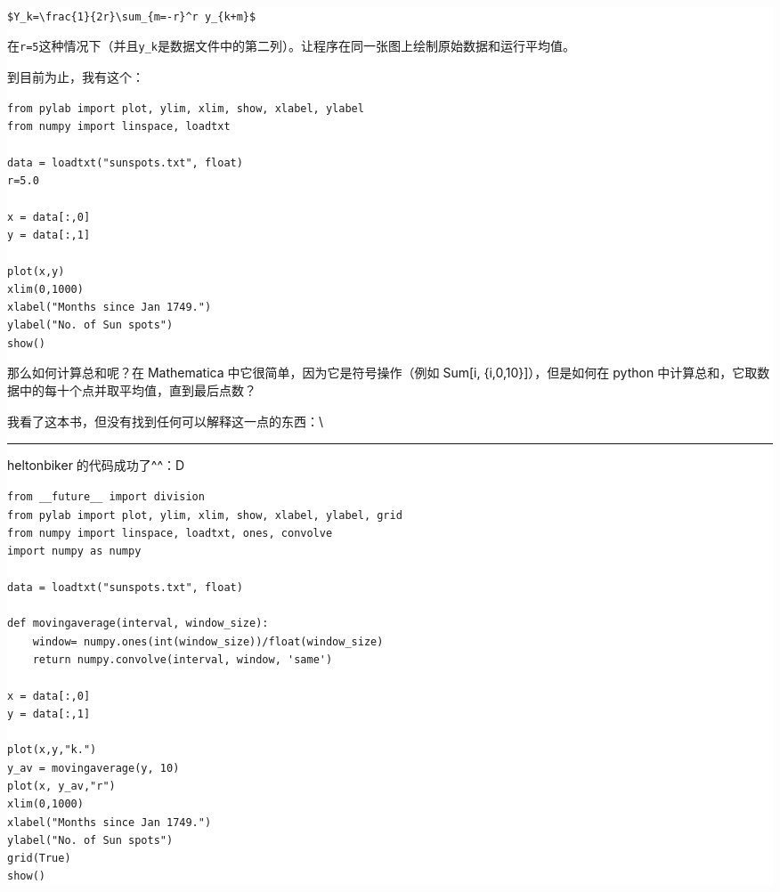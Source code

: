 ```
$Y_k=\frac{1}{2r}\sum_{m=-r}^r y_{k+m}$ 
```

在`r=5`这种情况下（并且`y_k`是数据文件中的第二列）。让程序在同一张图上绘制原始数据和运行平均值。

到目前为止，我有这个：

```
from pylab import plot, ylim, xlim, show, xlabel, ylabel
from numpy import linspace, loadtxt

data = loadtxt("sunspots.txt", float)
r=5.0

x = data[:,0]
y = data[:,1]

plot(x,y)
xlim(0,1000)
xlabel("Months since Jan 1749.")
ylabel("No. of Sun spots")
show() 
```

那么如何计算总和呢？在 Mathematica 中它很简单，因为它是符号操作（例如 Sum[i, {i,0,10}]），但是如何在 python 中计算总和，它取数据中的每十个点并取平均值，直到最后点数？

我看了这本书，但没有找到任何可以解释这一点的东西：\

* * *

heltonbiker 的代码成功了^^：D

```
from __future__ import division
from pylab import plot, ylim, xlim, show, xlabel, ylabel, grid
from numpy import linspace, loadtxt, ones, convolve
import numpy as numpy

data = loadtxt("sunspots.txt", float)

def movingaverage(interval, window_size):
    window= numpy.ones(int(window_size))/float(window_size)
    return numpy.convolve(interval, window, 'same')

x = data[:,0]
y = data[:,1]

plot(x,y,"k.")
y_av = movingaverage(y, 10)
plot(x, y_av,"r")
xlim(0,1000)
xlabel("Months since Jan 1749.")
ylabel("No. of Sun spots")
grid(True)
show() 
```
